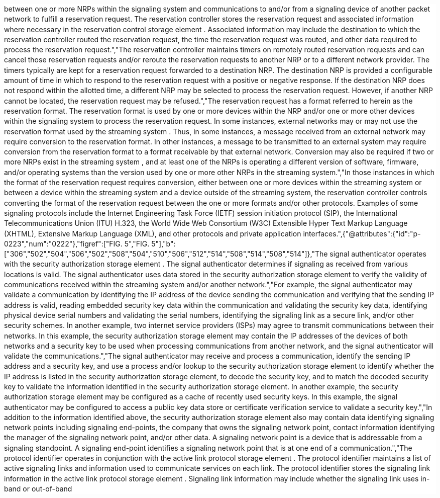 between one or more NRPs within the signaling system  and communications to and\/or from a signaling device of another packet network to fulfill a reservation request. The reservation controller  stores the reservation request and associated information where necessary in the reservation control storage element . Associated information may include the destination to which the reservation controller  routed the reservation request, the time the reservation request was routed, and other data required to process the reservation request.","The reservation controller  maintains timers on remotely routed reservation requests and can cancel those reservation requests and\/or reroute the reservation requests to another NRP or to a different network provider. The timers typically are kept for a reservation request forwarded to a destination NRP. The destination NRP is provided a configurable amount of time in which to respond to the reservation request with a positive or negative response. If the destination NRP does not respond within the allotted time, a different NRP may be selected to process the reservation request. However, if another NRP cannot be located, the reservation request may be refused.","The reservation request has a format referred to herein as the reservation format. The reservation format is used by one or more devices within the NRP and\/or one or more other devices within the signaling system  to process the reservation request. In some instances, external networks may or may not use the reservation format used by the streaming system . Thus, in some instances, a message received from an external network may require conversion to the reservation format. In other instances, a message to be transmitted to an external system may require conversion from the reservation format to a format receivable by that external network. Conversion may also be required if two or more NRPs exist in the streaming system , and at least one of the NRPs is operating a different version of software, firmware, and\/or operating systems than the version used by one or more other NRPs in the streaming system.","In those instances in which the format of the reservation request requires conversion, either between one or more devices within the streaming system  or between a device within the streaming system and a device outside of the streaming system, the reservation controller  controls converting the format of the reservation request between the one or more formats and\/or other protocols. Examples of some signaling protocols include the Internet Engineering Task Force (IETF) session initiation protocol (SIP), the International Telecommunications Union (ITU) H.323, the World Wide Web Consortium (W3C) Extensible Hyper Text Markup Language (XHTML), Extensive Markup Language (XML), and other protocols and private application interfaces.",{"@attributes":{"id":"p-0223","num":"0222"},"figref":["FIG. 5","FIG. 5"],"b":["306","502","504","506","502","508","504","510","506","512","514","508","514","508","514"]},"The signal authenticator  operates with the security authorization storage element . The signal authenticator  determines if signaling as received from various locations is valid. The signal authenticator  uses data stored in the security authorization storage element  to verify the validity of communications received within the streaming system  and\/or another network.","For example, the signal authenticator  may validate a communication by identifying the IP address of the device sending the communication and verifying that the sending IP address is valid, reading embedded security key data within the communication and validating the security key data, identifying physical device serial numbers and validating the serial numbers, identifying the signaling link as a secure link, and\/or other security schemes. In another example, two internet service providers (ISPs) may agree to transmit communications between their networks. In this example, the security authorization storage element  may contain the IP addresses of the devices of both networks and a security key to be used when processing communications from another network, and the signal authenticator  will validate the communications.","The signal authenticator  may receive and process a communication, identify the sending IP address and a security key, and use a process and\/or lookup to the security authorization storage element  to identify whether the IP address is listed in the security authorization storage element, to decode the security key, and to match the decoded security key to validate the information identified in the security authorization storage element. In another example, the security authorization storage element  may be configured as a cache of recently used security keys. In this example, the signal authenticator  may be configured to access a public key data store or certificate verification service to validate a security key.","In addition to the information identified above, the security authorization storage element  also may contain data identifying signaling network points including signaling end-points, the company that owns the signaling network point, contact information identifying the manager of the signaling network point, and\/or other data. A signaling network point is a device that is addressable from a signaling standpoint. A signaling end-point identifies a signaling network point that is at one end of a communication.","The protocol identifier  operates in conjunction with the active link protocol storage element . The protocol identifier  maintains a list of active signaling links and information used to communicate services on each link. The protocol identifier  stores the signaling link information in the active link protocol storage element . Signaling link information may include whether the signaling link uses in-band or out-of-band